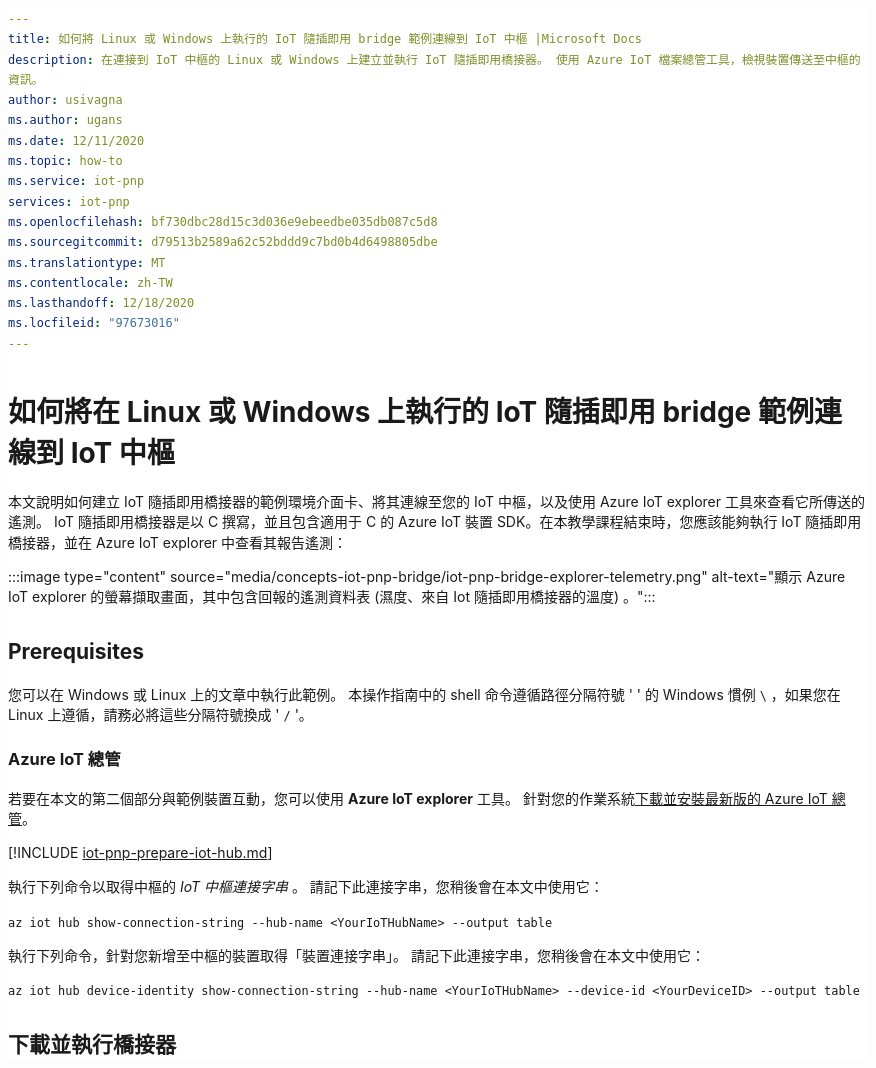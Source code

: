 ```yaml
---
title: 如何將 Linux 或 Windows 上執行的 IoT 隨插即用 bridge 範例連線到 IoT 中樞 |Microsoft Docs
description: 在連接到 IoT 中樞的 Linux 或 Windows 上建立並執行 IoT 隨插即用橋接器。 使用 Azure IoT 檔案總管工具，檢視裝置傳送至中樞的資訊。
author: usivagna
ms.author: ugans
ms.date: 12/11/2020
ms.topic: how-to
ms.service: iot-pnp
services: iot-pnp
ms.openlocfilehash: bf730dbc28d15c3d036e9ebeedbe035db087c5d8
ms.sourcegitcommit: d79513b2589a62c52bddd9c7bd0b4d6498805dbe
ms.translationtype: MT
ms.contentlocale: zh-TW
ms.lasthandoff: 12/18/2020
ms.locfileid: "97673016"
---
```

# <a name="how-to-connect-an--iot-plug-and-play-bridge-sample-running-on-linux-or-windows-to-iot-hub"></a>如何將在 Linux 或 Windows 上執行的 IoT 隨插即用 bridge 範例連線到 IoT 中樞

本文說明如何建立 IoT 隨插即用橋接器的範例環境介面卡、將其連線至您的 IoT 中樞，以及使用 Azure IoT explorer 工具來查看它所傳送的遙測。 IoT 隨插即用橋接器是以 C 撰寫，並且包含適用于 C 的 Azure IoT 裝置 SDK。在本教學課程結束時，您應該能夠執行 IoT 隨插即用橋接器，並在 Azure IoT explorer 中查看其報告遙測：

:::image type="content" source="media/concepts-iot-pnp-bridge/iot-pnp-bridge-explorer-telemetry.png" alt-text="顯示 Azure IoT explorer 的螢幕擷取畫面，其中包含回報的遙測資料表 (濕度、來自 Iot 隨插即用橋接器的溫度) 。":::

## <a name="prerequisites"></a>Prerequisites

您可以在 Windows 或 Linux 上的文章中執行此範例。 本操作指南中的 shell 命令遵循路徑分隔符號 ' ' 的 Windows 慣例 `\` ，如果您在 Linux 上遵循，請務必將這些分隔符號換成 ' `/` '。

### <a name="azure-iot-explorer"></a>Azure IoT 總管

若要在本文的第二個部分與範例裝置互動，您可以使用 **Azure IoT explorer** 工具。 針對您的作業系統[下載並安裝最新版的 Azure IoT 總管](./howto-use-iot-explorer.md)。

[!INCLUDE [iot-pnp-prepare-iot-hub.md](../../includes/iot-pnp-prepare-iot-hub.md)]

執行下列命令以取得中樞的 _IoT 中樞連接字串_ 。 請記下此連接字串，您稍後會在本文中使用它：

```azurecli-interactive
az iot hub show-connection-string --hub-name <YourIoTHubName> --output table
```

執行下列命令，針對您新增至中樞的裝置取得「裝置連接字串」。 請記下此連接字串，您稍後會在本文中使用它：

```azurecli-interactive
az iot hub device-identity show-connection-string --hub-name <YourIoTHubName> --device-id <YourDeviceID> --output table
```

## <a name="download-and-run-the-bridge"></a>下載並執行橋接器
